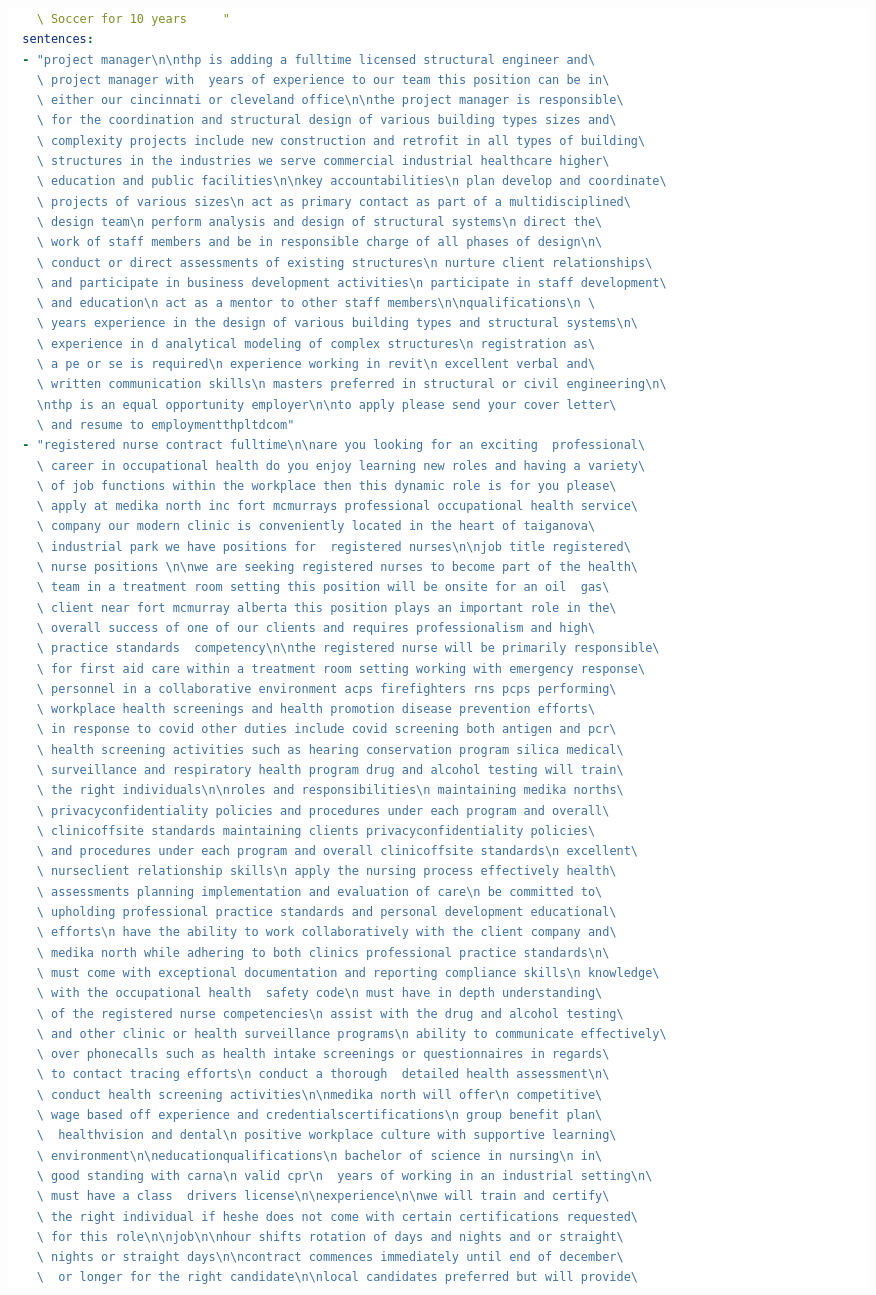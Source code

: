 ```yaml
    \ Soccer for 10 years     "
  sentences:
  - "project manager\n\nthp is adding a fulltime licensed structural engineer and\
    \ project manager with  years of experience to our team this position can be in\
    \ either our cincinnati or cleveland office\n\nthe project manager is responsible\
    \ for the coordination and structural design of various building types sizes and\
    \ complexity projects include new construction and retrofit in all types of building\
    \ structures in the industries we serve commercial industrial healthcare higher\
    \ education and public facilities\n\nkey accountabilities\n plan develop and coordinate\
    \ projects of various sizes\n act as primary contact as part of a multidisciplined\
    \ design team\n perform analysis and design of structural systems\n direct the\
    \ work of staff members and be in responsible charge of all phases of design\n\
    \ conduct or direct assessments of existing structures\n nurture client relationships\
    \ and participate in business development activities\n participate in staff development\
    \ and education\n act as a mentor to other staff members\n\nqualifications\n \
    \ years experience in the design of various building types and structural systems\n\
    \ experience in d analytical modeling of complex structures\n registration as\
    \ a pe or se is required\n experience working in revit\n excellent verbal and\
    \ written communication skills\n masters preferred in structural or civil engineering\n\
    \nthp is an equal opportunity employer\n\nto apply please send your cover letter\
    \ and resume to employmentthpltdcom"
  - "registered nurse contract fulltime\n\nare you looking for an exciting  professional\
    \ career in occupational health do you enjoy learning new roles and having a variety\
    \ of job functions within the workplace then this dynamic role is for you please\
    \ apply at medika north inc fort mcmurrays professional occupational health service\
    \ company our modern clinic is conveniently located in the heart of taiganova\
    \ industrial park we have positions for  registered nurses\n\njob title registered\
    \ nurse positions \n\nwe are seeking registered nurses to become part of the health\
    \ team in a treatment room setting this position will be onsite for an oil  gas\
    \ client near fort mcmurray alberta this position plays an important role in the\
    \ overall success of one of our clients and requires professionalism and high\
    \ practice standards  competency\n\nthe registered nurse will be primarily responsible\
    \ for first aid care within a treatment room setting working with emergency response\
    \ personnel in a collaborative environment acps firefighters rns pcps performing\
    \ workplace health screenings and health promotion disease prevention efforts\
    \ in response to covid other duties include covid screening both antigen and pcr\
    \ health screening activities such as hearing conservation program silica medical\
    \ surveillance and respiratory health program drug and alcohol testing will train\
    \ the right individuals\n\nroles and responsibilities\n maintaining medika norths\
    \ privacyconfidentiality policies and procedures under each program and overall\
    \ clinicoffsite standards maintaining clients privacyconfidentiality policies\
    \ and procedures under each program and overall clinicoffsite standards\n excellent\
    \ nurseclient relationship skills\n apply the nursing process effectively health\
    \ assessments planning implementation and evaluation of care\n be committed to\
    \ upholding professional practice standards and personal development educational\
    \ efforts\n have the ability to work collaboratively with the client company and\
    \ medika north while adhering to both clinics professional practice standards\n\
    \ must come with exceptional documentation and reporting compliance skills\n knowledge\
    \ with the occupational health  safety code\n must have in depth understanding\
    \ of the registered nurse competencies\n assist with the drug and alcohol testing\
    \ and other clinic or health surveillance programs\n ability to communicate effectively\
    \ over phonecalls such as health intake screenings or questionnaires in regards\
    \ to contact tracing efforts\n conduct a thorough  detailed health assessment\n\
    \ conduct health screening activities\n\nmedika north will offer\n competitive\
    \ wage based off experience and credentialscertifications\n group benefit plan\
    \  healthvision and dental\n positive workplace culture with supportive learning\
    \ environment\n\neducationqualifications\n bachelor of science in nursing\n in\
    \ good standing with carna\n valid cpr\n  years of working in an industrial setting\n\
    \ must have a class  drivers license\n\nexperience\n\nwe will train and certify\
    \ the right individual if heshe does not come with certain certifications requested\
    \ for this role\n\njob\n\nhour shifts rotation of days and nights and or straight\
    \ nights or straight days\n\ncontract commences immediately until end of december\
    \  or longer for the right candidate\n\nlocal candidates preferred but will provide\
```